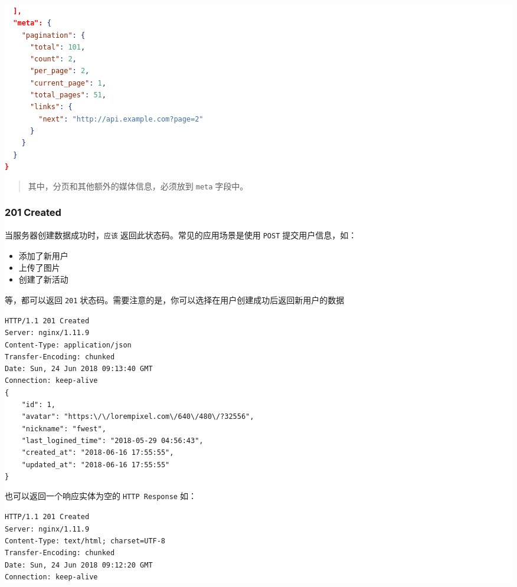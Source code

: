 ```json
  ],
  "meta": {
    "pagination": {
      "total": 101,
      "count": 2,
      "per_page": 2,
      "current_page": 1,
      "total_pages": 51,
      "links": {
        "next": "http://api.example.com?page=2"
      }
    }
  }
}
```

> 其中，分页和其他额外的媒体信息，必须放到 `meta` 字段中。

### 201 Created

当服务器创建数据成功时，`应该` 返回此状态码。常见的应用场景是使用 `POST` 提交用户信息，如：

* 添加了新用户
* 上传了图片
* 创建了新活动

等，都可以返回 `201` 状态码。需要注意的是，你可以选择在用户创建成功后返回新用户的数据

```http
HTTP/1.1 201 Created
Server: nginx/1.11.9
Content-Type: application/json
Transfer-Encoding: chunked
Date: Sun, 24 Jun 2018 09:13:40 GMT
Connection: keep-alive
{
    "id": 1,
    "avatar": "https:\/\/lorempixel.com\/640\/480\/?32556",
    "nickname": "fwest",
    "last_logined_time": "2018-05-29 04:56:43",
    "created_at": "2018-06-16 17:55:55",
    "updated_at": "2018-06-16 17:55:55"
}
```

也可以返回一个响应实体为空的 `HTTP Response` 如：

```http
HTTP/1.1 201 Created
Server: nginx/1.11.9
Content-Type: text/html; charset=UTF-8
Transfer-Encoding: chunked
Date: Sun, 24 Jun 2018 09:12:20 GMT
Connection: keep-alive
```
